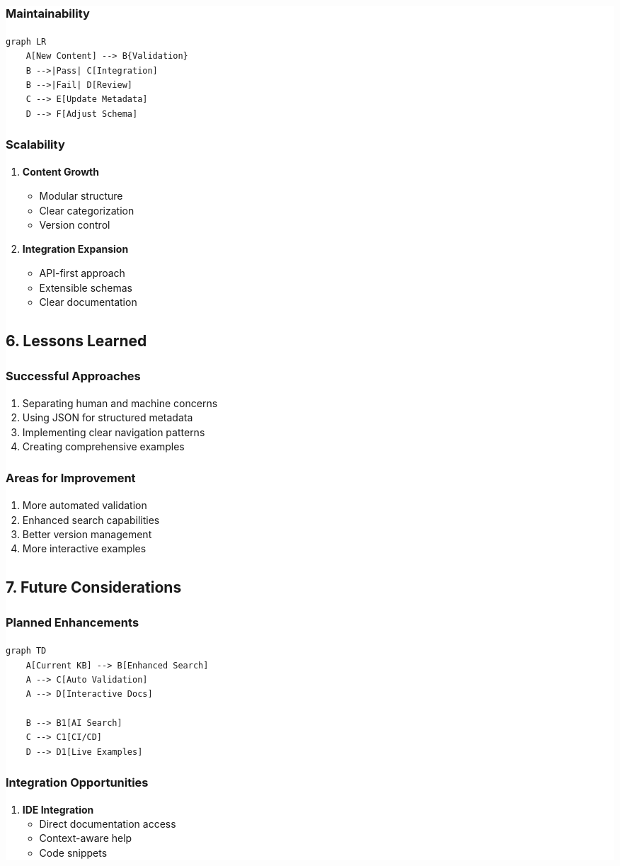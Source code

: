 ### Maintainability
```mermaid
graph LR
    A[New Content] --> B{Validation}
    B -->|Pass| C[Integration]
    B -->|Fail| D[Review]
    C --> E[Update Metadata]
    D --> F[Adjust Schema]
```

### Scalability
1. **Content Growth**
   - Modular structure
   - Clear categorization
   - Version control

2. **Integration Expansion**
   - API-first approach
   - Extensible schemas
   - Clear documentation

## 6. Lessons Learned

### Successful Approaches
1. Separating human and machine concerns
2. Using JSON for structured metadata
3. Implementing clear navigation patterns
4. Creating comprehensive examples

### Areas for Improvement
1. More automated validation
2. Enhanced search capabilities
3. Better version management
4. More interactive examples

## 7. Future Considerations

### Planned Enhancements
```mermaid
graph TD
    A[Current KB] --> B[Enhanced Search]
    A --> C[Auto Validation]
    A --> D[Interactive Docs]
    
    B --> B1[AI Search]
    C --> C1[CI/CD]
    D --> D1[Live Examples]
```

### Integration Opportunities
1. **IDE Integration**
   - Direct documentation access
   - Context-aware help
   - Code snippets
